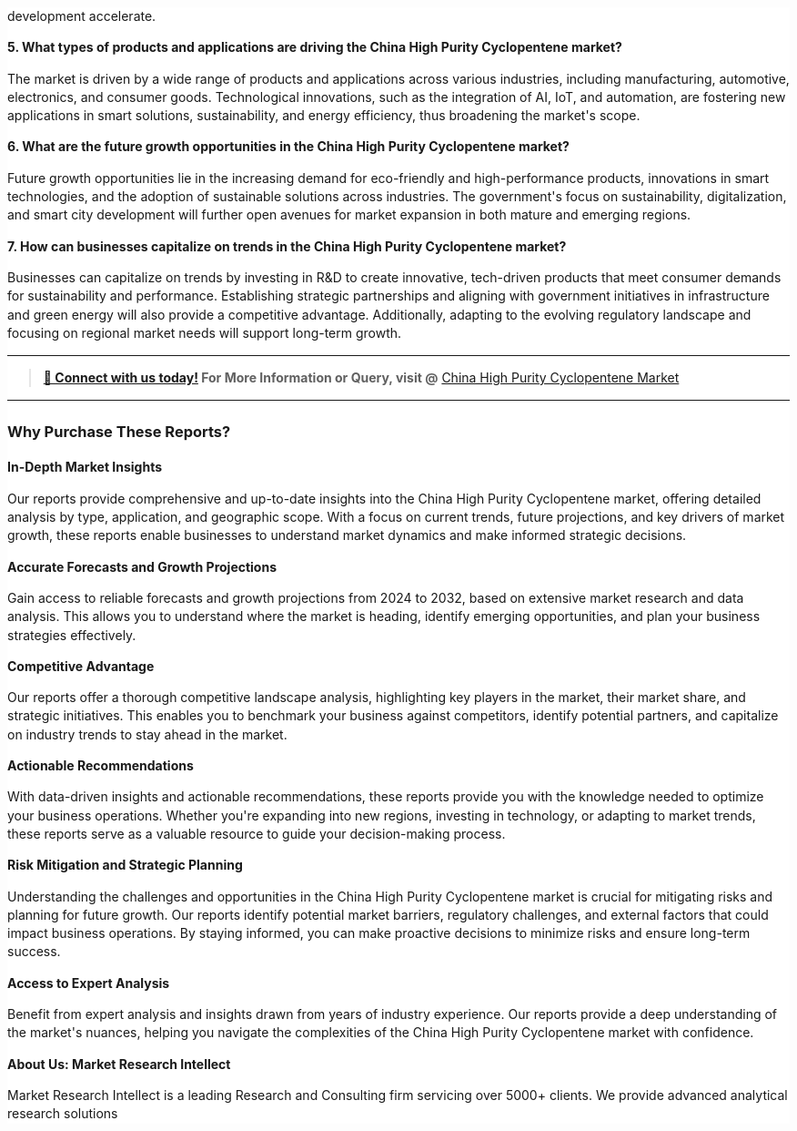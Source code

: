 development accelerate.</p><p class="" data-start="1951" data-end="2402"><strong data-start="1951" data-end="2032">5. What types of products and applications are driving the China High Purity Cyclopentene market?</strong></p><p class="" data-start="1951" data-end="2402">The market is driven by a wide range of products and applications across various industries, including manufacturing, automotive, electronics, and consumer goods. Technological innovations, such as the integration of AI, IoT, and automation, are fostering new applications in smart solutions, sustainability, and energy efficiency, thus broadening the market's scope.</p><p class="" data-start="2404" data-end="2849"><strong data-start="2404" data-end="2477">6. What are the future growth opportunities in the China High Purity Cyclopentene market?</strong></p><p class="" data-start="2404" data-end="2849">Future growth opportunities lie in the increasing demand for eco-friendly and high-performance products, innovations in smart technologies, and the adoption of sustainable solutions across industries. The government's focus on sustainability, digitalization, and smart city development will further open avenues for market expansion in both mature and emerging regions.</p><p class="" data-start="2851" data-end="3371"><strong data-start="2851" data-end="2923">7. How can businesses capitalize on trends in the China High Purity Cyclopentene market?</strong></p><p class="" data-start="2851" data-end="3371">Businesses can capitalize on trends by investing in R&amp;D to create innovative, tech-driven products that meet consumer demands for sustainability and performance. Establishing strategic partnerships and aligning with government initiatives in infrastructure and green energy will also provide a competitive advantage. Additionally, adapting to the evolving regulatory landscape and focusing on regional market needs will support long-term growth.</p><hr /><blockquote><p><span class="font-[700]"><strong><a href="https://www.marketresearchintellect.com/product/global-high-purity-cyclopentene-market/?utm_source=Linkedin&utm_medium=019">📩 Connect with us today!</a> For More Information or Query, visit&nbsp;@</strong>&nbsp;</span><span class="font-[700]"><a href="https://www.marketresearchintellect.com/product/global-high-purity-cyclopentene-market/?utm_source=Linkedin&utm_medium=019" target="_blank" data-tracking-control-name="article-ssr-frontend-pulse_little-text-block" data-tracking-will-navigate="" data-test-link="">China High Purity Cyclopentene Market</a></span></p></blockquote><hr /><h3 class="" data-start="164" data-end="199"><strong data-start="168" data-end="199">Why Purchase These Reports?</strong></h3><p class="" data-start="201" data-end="575"><strong data-start="201" data-end="229">In-Depth Market Insights</strong></p><p class="" data-start="201" data-end="575">Our reports provide comprehensive and up-to-date insights into the China High Purity Cyclopentene market, offering detailed analysis by type, application, and geographic scope. With a focus on current trends, future projections, and key drivers of market growth, these reports enable businesses to understand market dynamics and make informed strategic decisions.</p><p class="" data-start="577" data-end="893"><strong data-start="577" data-end="622">Accurate Forecasts and Growth Projections</strong></p><p class="" data-start="577" data-end="893">Gain access to reliable forecasts and growth projections from 2024 to 2032, based on extensive market research and data analysis. This allows you to understand where the market is heading, identify emerging opportunities, and plan your business strategies effectively.</p><p class="" data-start="895" data-end="1227"><strong data-start="895" data-end="920">Competitive Advantage</strong></p><p class="" data-start="895" data-end="1227">Our reports offer a thorough competitive landscape analysis, highlighting key players in the market, their market share, and strategic initiatives. This enables you to benchmark your business against competitors, identify potential partners, and capitalize on industry trends to stay ahead in the market.</p><p class="" data-start="1229" data-end="1589"><strong data-start="1229" data-end="1259">Actionable Recommendations</strong></p><p class="" data-start="1229" data-end="1589">With data-driven insights and actionable recommendations, these reports provide you with the knowledge needed to optimize your business operations. Whether you're expanding into new regions, investing in technology, or adapting to market trends, these reports serve as a valuable resource to guide your decision-making process.</p><p class="" data-start="1591" data-end="2004"><strong data-start="1591" data-end="1633">Risk Mitigation and Strategic Planning</strong></p><p class="" data-start="1591" data-end="2004">Understanding the challenges and opportunities in the China High Purity Cyclopentene market is crucial for mitigating risks and planning for future growth. Our reports identify potential market barriers, regulatory challenges, and external factors that could impact business operations. By staying informed, you can make proactive decisions to minimize risks and ensure long-term success.</p><p class="" data-start="2006" data-end="2266"><strong data-start="2006" data-end="2035">Access to Expert Analysis</strong></p><p class="" data-start="2006" data-end="2266">Benefit from expert analysis and insights drawn from years of industry experience. Our reports provide a deep understanding of the market's nuances, helping you navigate the complexities of the China High Purity Cyclopentene market with confidence.</p><p><strong><span class="font-[700]">About Us: Market Research Intellect</span></strong></p><p><span class="">Market Research Intellect is a leading Research and Consulting firm servicing over 5000+ clients. We provide advanced analytical research solutions